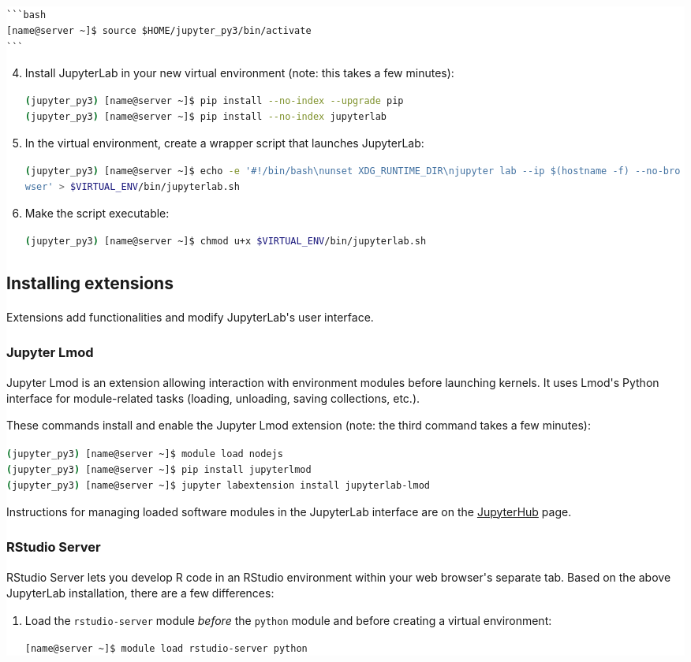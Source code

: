     ```bash
    [name@server ~]$ source $HOME/jupyter_py3/bin/activate
    ```

4. Install JupyterLab in your new virtual environment (note: this takes a few minutes):

    ```bash
    (jupyter_py3) [name@server ~]$ pip install --no-index --upgrade pip
    (jupyter_py3) [name@server ~]$ pip install --no-index jupyterlab
    ```

5. In the virtual environment, create a wrapper script that launches JupyterLab:

    ```bash
    (jupyter_py3) [name@server ~]$ echo -e '#!/bin/bash\nunset XDG_RUNTIME_DIR\njupyter lab --ip $(hostname -f) --no-browser' > $VIRTUAL_ENV/bin/jupyterlab.sh
    ```

6. Make the script executable:

    ```bash
    (jupyter_py3) [name@server ~]$ chmod u+x $VIRTUAL_ENV/bin/jupyterlab.sh
    ```


## Installing extensions

Extensions add functionalities and modify JupyterLab's user interface.

### Jupyter Lmod

Jupyter Lmod is an extension allowing interaction with environment modules before launching kernels. It uses Lmod's Python interface for module-related tasks (loading, unloading, saving collections, etc.).

These commands install and enable the Jupyter Lmod extension (note: the third command takes a few minutes):

```bash
(jupyter_py3) [name@server ~]$ module load nodejs
(jupyter_py3) [name@server ~]$ pip install jupyterlmod
(jupyter_py3) [name@server ~]$ jupyter labextension install jupyterlab-lmod
```

Instructions for managing loaded software modules in the JupyterLab interface are on the [JupyterHub](link-to-jupyterhub-page) page.


### RStudio Server

RStudio Server lets you develop R code in an RStudio environment within your web browser's separate tab.  Based on the above JupyterLab installation, there are a few differences:

1. Load the `rstudio-server` module *before* the `python` module and before creating a virtual environment:

   ```bash
   [name@server ~]$ module load rstudio-server python
   ```
